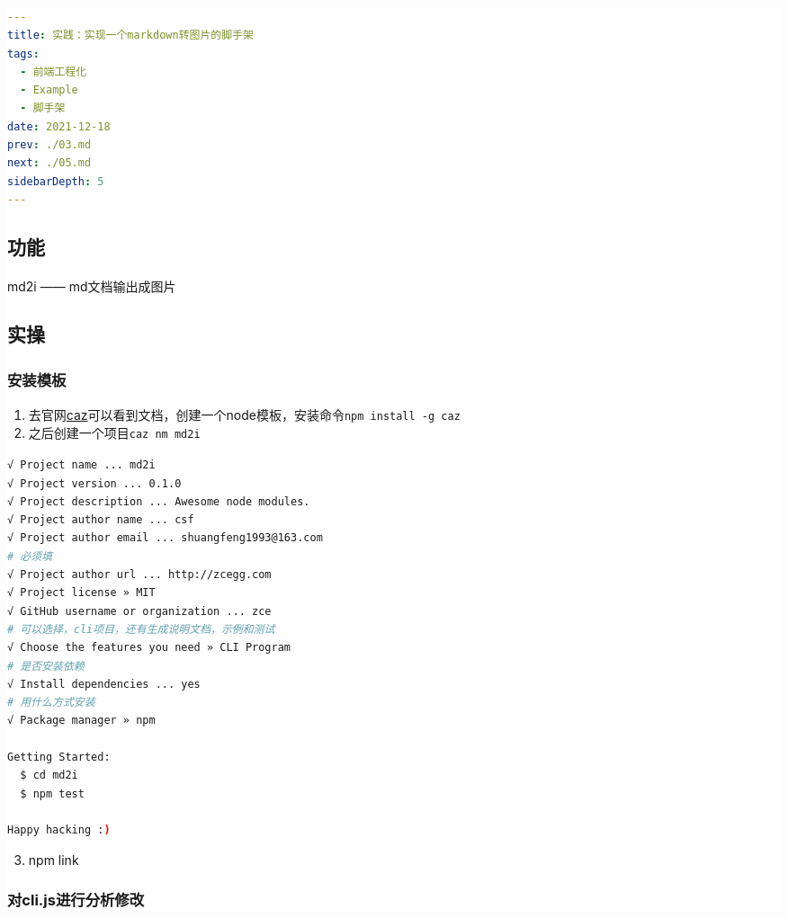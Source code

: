 ```yaml
---
title: 实践：实现一个markdown转图片的脚手架
tags: 
  - 前端工程化
  - Example
  - 脚手架
date: 2021-12-18
prev: ./03.md
next: ./05.md
sidebarDepth: 5
---
```

<Badge text="案例"/>


## 功能
md2i —— md文档输出成图片
## 实操
### 安装模板
1. 去官网[caz](https://github.com/zce/caz)可以看到文档，创建一个node模板，安装命令`npm install -g caz`
2. 之后创建一个项目`caz nm md2i`

```bash
√ Project name ... md2i
√ Project version ... 0.1.0
√ Project description ... Awesome node modules.
√ Project author name ... csf
√ Project author email ... shuangfeng1993@163.com
# 必须填
√ Project author url ... http://zcegg.com
√ Project license » MIT
√ GitHub username or organization ... zce
# 可以选择，cli项目，还有生成说明文档，示例和测试
√ Choose the features you need » CLI Program
# 是否安装依赖
√ Install dependencies ... yes
# 用什么方式安装
√ Package manager » npm

Getting Started:
  $ cd md2i
  $ npm test

Happy hacking :)
```

3. npm link

### 对cli.js进行分析修改
